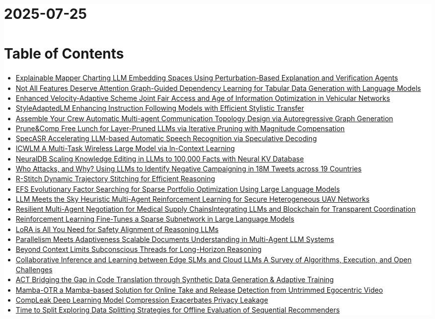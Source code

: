 # 2025-07-25

# Table of Contents
* [Explainable Mapper Charting LLM Embedding Spaces Using Perturbation-Based Explanation and Verification Agents](#Explainable-Mapper-Charting-LLM-Embedding-Spaces-Using-Perturbation-Based-Explanation-and-Verification-Agents)
* [Not All Features Deserve Attention Graph-Guided Dependency Learning for Tabular Data Generation with Language Models](#Not-All-Features-Deserve-Attention-Graph-Guided-Dependency-Learning-for-Tabular-Data-Generation-with-Language-Models)
* [Enhanced Velocity-Adaptive Scheme Joint Fair Access and Age of Information Optimization in Vehicular Networks](#Enhanced-Velocity-Adaptive-Scheme-Joint-Fair-Access-and-Age-of-Information-Optimization-in-Vehicular-Networks)
* [StyleAdaptedLM Enhancing Instruction Following Models with Efficient Stylistic Transfer](#StyleAdaptedLM-Enhancing-Instruction-Following-Models-with-Efficient-Stylistic-Transfer)
* [Assemble Your Crew Automatic Multi-agent Communication Topology Design via Autoregressive Graph Generation](#Assemble-Your-Crew-Automatic-Multi-agent-Communication-Topology-Design-via-Autoregressive-Graph-Generation)
* [Prune&Comp Free Lunch for Layer-Pruned LLMs via Iterative Pruning with Magnitude Compensation](#Prune&Comp-Free-Lunch-for-Layer-Pruned-LLMs-via-Iterative-Pruning-with-Magnitude-Compensation)
* [SpecASR Accelerating LLM-based Automatic Speech Recognition via Speculative Decoding](#SpecASR-Accelerating-LLM-based-Automatic-Speech-Recognition-via-Speculative-Decoding)
* [ICWLM A Multi-Task Wireless Large Model via In-Context Learning](#ICWLM-A-Multi-Task-Wireless-Large-Model-via-In-Context-Learning)
* [NeuralDB Scaling Knowledge Editing in LLMs to 100,000 Facts with Neural KV Database](#NeuralDB-Scaling-Knowledge-Editing-in-LLMs-to-100,000-Facts-with-Neural-KV-Database)
* [Who Attacks, and Why? Using LLMs to Identify Negative Campaigning in 18M Tweets across 19 Countries](#Who-Attacks,-and-Why?-Using-LLMs-to-Identify-Negative-Campaigning-in-18M-Tweets-across-19-Countries)
* [R-Stitch Dynamic Trajectory Stitching for Efficient Reasoning](#R-Stitch-Dynamic-Trajectory-Stitching-for-Efficient-Reasoning)
* [EFS Evolutionary Factor Searching for Sparse Portfolio Optimization Using Large Language Models](#EFS-Evolutionary-Factor-Searching-for-Sparse-Portfolio-Optimization-Using-Large-Language-Models)
* [LLM Meets the Sky Heuristic Multi-Agent Reinforcement Learning for Secure Heterogeneous UAV Networks](#LLM-Meets-the-Sky-Heuristic-Multi-Agent-Reinforcement-Learning-for-Secure-Heterogeneous-UAV-Networks)
* [Resilient Multi-Agent Negotiation for Medical Supply ChainsIntegrating LLMs and Blockchain for Transparent Coordination](#Resilient-Multi-Agent-Negotiation-for-Medical-Supply-ChainsIntegrating-LLMs-and-Blockchain-for-Transparent-Coordination)
* [Reinforcement Learning Fine-Tunes a Sparse Subnetwork in Large Language Models](#Reinforcement-Learning-Fine-Tunes-a-Sparse-Subnetwork-in-Large-Language-Models)
* [LoRA is All You Need for Safety Alignment of Reasoning LLMs](#LoRA-is-All-You-Need-for-Safety-Alignment-of-Reasoning-LLMs)
* [Parallelism Meets Adaptiveness Scalable Documents Understanding in Multi-Agent LLM Systems](#Parallelism-Meets-Adaptiveness-Scalable-Documents-Understanding-in-Multi-Agent-LLM-Systems)
* [Beyond Context Limits Subconscious Threads for Long-Horizon Reasoning](#Beyond-Context-Limits-Subconscious-Threads-for-Long-Horizon-Reasoning)
* [Collaborative Inference and Learning between Edge SLMs and Cloud LLMs A Survey of Algorithms, Execution, and Open Challenges](#Collaborative-Inference-and-Learning-between-Edge-SLMs-and-Cloud-LLMs-A-Survey-of-Algorithms,-Execution,-and-Open-Challenges)
* [ACT Bridging the Gap in Code Translation through Synthetic Data Generation & Adaptive Training](#ACT-Bridging-the-Gap-in-Code-Translation-through-Synthetic-Data-Generation-&-Adaptive-Training)
* [Mamba-OTR a Mamba-based Solution for Online Take and Release Detection from Untrimmed Egocentric Video](#Mamba-OTR-a-Mamba-based-Solution-for-Online-Take-and-Release-Detection-from-Untrimmed-Egocentric-Video)
* [CompLeak Deep Learning Model Compression Exacerbates Privacy Leakage](#CompLeak-Deep-Learning-Model-Compression-Exacerbates-Privacy-Leakage)
* [Time to Split Exploring Data Splitting Strategies for Offline Evaluation of Sequential Recommenders](#Time-to-Split-Exploring-Data-Splitting-Strategies-for-Offline-Evaluation-of-Sequential-Recommenders)